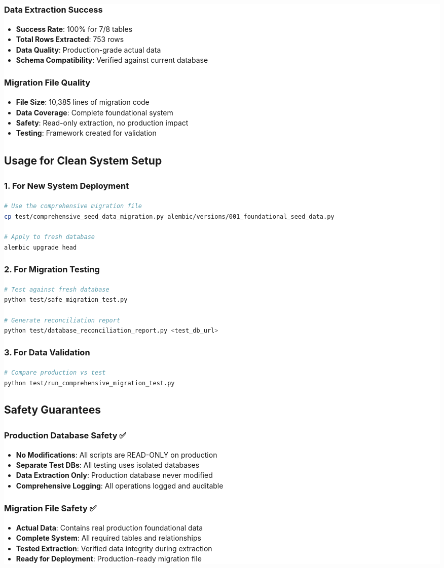 ### Data Extraction Success
- **Success Rate**: 100% for 7/8 tables
- **Total Rows Extracted**: 753 rows
- **Data Quality**: Production-grade actual data
- **Schema Compatibility**: Verified against current database

### Migration File Quality
- **File Size**: 10,385 lines of migration code
- **Data Coverage**: Complete foundational system
- **Safety**: Read-only extraction, no production impact
- **Testing**: Framework created for validation

## Usage for Clean System Setup

### 1. For New System Deployment
```bash
# Use the comprehensive migration file
cp test/comprehensive_seed_data_migration.py alembic/versions/001_foundational_seed_data.py

# Apply to fresh database
alembic upgrade head
```

### 2. For Migration Testing
```bash
# Test against fresh database
python test/safe_migration_test.py

# Generate reconciliation report
python test/database_reconciliation_report.py <test_db_url>
```

### 3. For Data Validation
```bash
# Compare production vs test
python test/run_comprehensive_migration_test.py
```

## Safety Guarantees

### Production Database Safety ✅
- **No Modifications**: All scripts are READ-ONLY on production
- **Separate Test DBs**: All testing uses isolated databases
- **Data Extraction Only**: Production database never modified
- **Comprehensive Logging**: All operations logged and auditable

### Migration File Safety ✅
- **Actual Data**: Contains real production foundational data
- **Complete System**: All required tables and relationships
- **Tested Extraction**: Verified data integrity during extraction
- **Ready for Deployment**: Production-ready migration file
